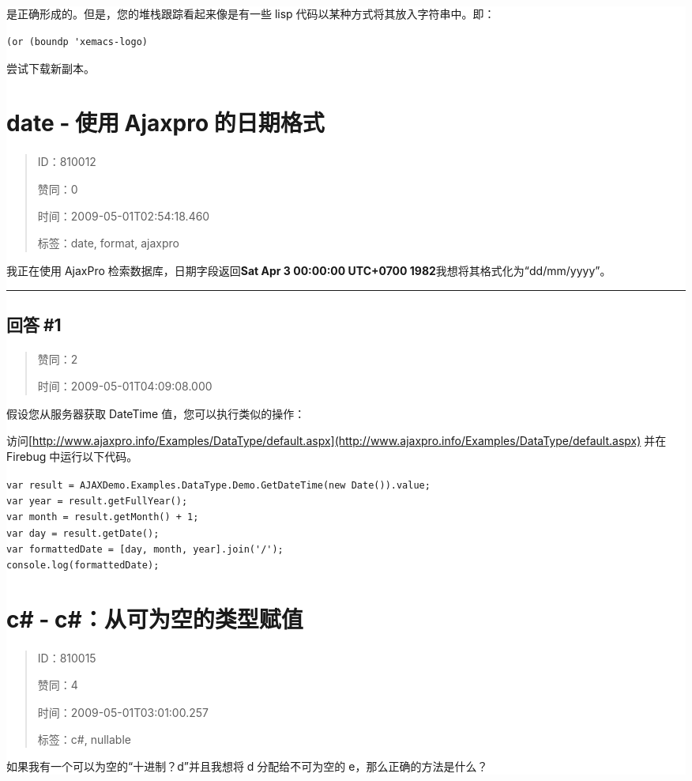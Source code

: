 是正确形成的。但是，您的堆栈跟踪看起来像是有一些 lisp 代码以某种方式将其放入字符串中。即：

```
(or (boundp 'xemacs-logo) 
```

尝试下载新副本。

# date - 使用 Ajaxpro 的日期格式

> ID：810012
> 
> 赞同：0
> 
> 时间：2009-05-01T02:54:18.460
> 
> 标签：date, format, ajaxpro

我正在使用 AjaxPro 检索数据库，日期字段返回**Sat Apr 3 00:00:00 UTC+0700 1982**我想将其格式化为“dd/mm/yyyy”。

* * *

## 回答 #1

> 赞同：2
> 
> 时间：2009-05-01T04:09:08.000

假设您从服务器获取 DateTime 值，您可以执行类似的操作：

访问[http://www.ajaxpro.info/Examples/DataType/default.aspx](http://www.ajaxpro.info/Examples/DataType/default.aspx) 并在 Firebug 中运行以下代码。

```
var result = AJAXDemo.Examples.DataType.Demo.GetDateTime(new Date()).value;
var year = result.getFullYear();
var month = result.getMonth() + 1;
var day = result.getDate();
var formattedDate = [day, month, year].join('/');
console.log(formattedDate); 
```

# c# - c#：从可为空的类型赋值

> ID：810015
> 
> 赞同：4
> 
> 时间：2009-05-01T03:01:00.257
> 
> 标签：c#, nullable

如果我有一个可以为空的“十进制？d”并且我想将 d 分配给不可为空的 e，那么正确的方法是什么？
